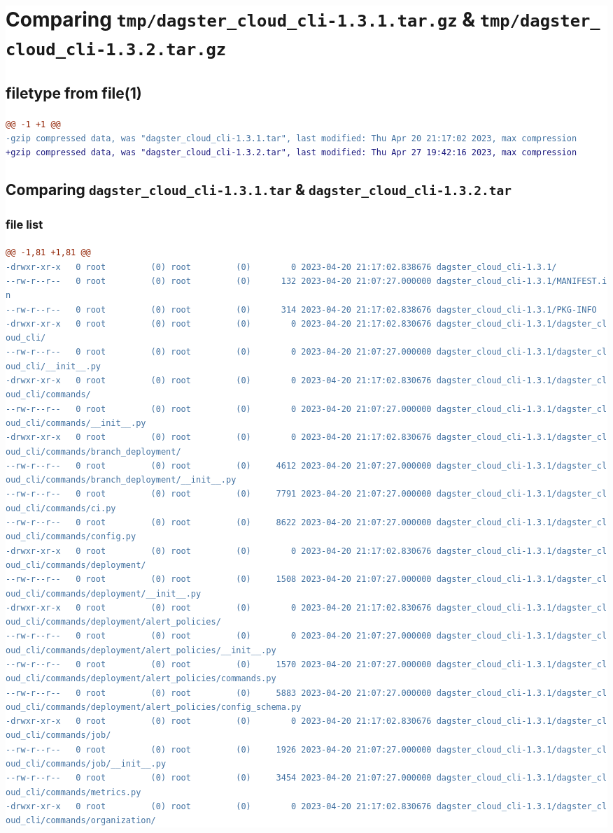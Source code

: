 # Comparing `tmp/dagster_cloud_cli-1.3.1.tar.gz` & `tmp/dagster_cloud_cli-1.3.2.tar.gz`

## filetype from file(1)

```diff
@@ -1 +1 @@
-gzip compressed data, was "dagster_cloud_cli-1.3.1.tar", last modified: Thu Apr 20 21:17:02 2023, max compression
+gzip compressed data, was "dagster_cloud_cli-1.3.2.tar", last modified: Thu Apr 27 19:42:16 2023, max compression
```

## Comparing `dagster_cloud_cli-1.3.1.tar` & `dagster_cloud_cli-1.3.2.tar`

### file list

```diff
@@ -1,81 +1,81 @@
-drwxr-xr-x   0 root         (0) root         (0)        0 2023-04-20 21:17:02.838676 dagster_cloud_cli-1.3.1/
--rw-r--r--   0 root         (0) root         (0)      132 2023-04-20 21:07:27.000000 dagster_cloud_cli-1.3.1/MANIFEST.in
--rw-r--r--   0 root         (0) root         (0)      314 2023-04-20 21:17:02.838676 dagster_cloud_cli-1.3.1/PKG-INFO
-drwxr-xr-x   0 root         (0) root         (0)        0 2023-04-20 21:17:02.830676 dagster_cloud_cli-1.3.1/dagster_cloud_cli/
--rw-r--r--   0 root         (0) root         (0)        0 2023-04-20 21:07:27.000000 dagster_cloud_cli-1.3.1/dagster_cloud_cli/__init__.py
-drwxr-xr-x   0 root         (0) root         (0)        0 2023-04-20 21:17:02.830676 dagster_cloud_cli-1.3.1/dagster_cloud_cli/commands/
--rw-r--r--   0 root         (0) root         (0)        0 2023-04-20 21:07:27.000000 dagster_cloud_cli-1.3.1/dagster_cloud_cli/commands/__init__.py
-drwxr-xr-x   0 root         (0) root         (0)        0 2023-04-20 21:17:02.830676 dagster_cloud_cli-1.3.1/dagster_cloud_cli/commands/branch_deployment/
--rw-r--r--   0 root         (0) root         (0)     4612 2023-04-20 21:07:27.000000 dagster_cloud_cli-1.3.1/dagster_cloud_cli/commands/branch_deployment/__init__.py
--rw-r--r--   0 root         (0) root         (0)     7791 2023-04-20 21:07:27.000000 dagster_cloud_cli-1.3.1/dagster_cloud_cli/commands/ci.py
--rw-r--r--   0 root         (0) root         (0)     8622 2023-04-20 21:07:27.000000 dagster_cloud_cli-1.3.1/dagster_cloud_cli/commands/config.py
-drwxr-xr-x   0 root         (0) root         (0)        0 2023-04-20 21:17:02.830676 dagster_cloud_cli-1.3.1/dagster_cloud_cli/commands/deployment/
--rw-r--r--   0 root         (0) root         (0)     1508 2023-04-20 21:07:27.000000 dagster_cloud_cli-1.3.1/dagster_cloud_cli/commands/deployment/__init__.py
-drwxr-xr-x   0 root         (0) root         (0)        0 2023-04-20 21:17:02.830676 dagster_cloud_cli-1.3.1/dagster_cloud_cli/commands/deployment/alert_policies/
--rw-r--r--   0 root         (0) root         (0)        0 2023-04-20 21:07:27.000000 dagster_cloud_cli-1.3.1/dagster_cloud_cli/commands/deployment/alert_policies/__init__.py
--rw-r--r--   0 root         (0) root         (0)     1570 2023-04-20 21:07:27.000000 dagster_cloud_cli-1.3.1/dagster_cloud_cli/commands/deployment/alert_policies/commands.py
--rw-r--r--   0 root         (0) root         (0)     5883 2023-04-20 21:07:27.000000 dagster_cloud_cli-1.3.1/dagster_cloud_cli/commands/deployment/alert_policies/config_schema.py
-drwxr-xr-x   0 root         (0) root         (0)        0 2023-04-20 21:17:02.830676 dagster_cloud_cli-1.3.1/dagster_cloud_cli/commands/job/
--rw-r--r--   0 root         (0) root         (0)     1926 2023-04-20 21:07:27.000000 dagster_cloud_cli-1.3.1/dagster_cloud_cli/commands/job/__init__.py
--rw-r--r--   0 root         (0) root         (0)     3454 2023-04-20 21:07:27.000000 dagster_cloud_cli-1.3.1/dagster_cloud_cli/commands/metrics.py
-drwxr-xr-x   0 root         (0) root         (0)        0 2023-04-20 21:17:02.830676 dagster_cloud_cli-1.3.1/dagster_cloud_cli/commands/organization/
```